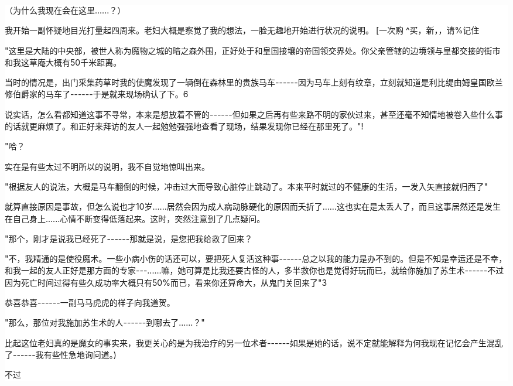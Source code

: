 
（为什么我现在会在这里......？）





我开始一副怀疑地目光打量起四周来。老妇大概是察觉了我的想法，一脸无趣地开始进行状况的说明。 [一次购 ^买，新，，请%记住





"这里是大陆的中央部，被世人称为魔物之城的暗之森外围，正好处于和皇国接壤的帝国领交界处。你父亲管辖的边境领与皇都交接的街市和我这草庵大概有50千米距离。



当时的情况是，出门采集药草时我的使魔发现了一辆倒在森林里的贵族马车------因为马车上刻有纹章，立刻就知道是利比缇由姆皇国欧兰修伯爵家的马车了------于是就来现场确认了下。6



说实话，怎么看都知道这事不寻常，本来是想放着不管的------但如果之后再有些来路不明的家伙过来，甚至还毫不知情地被卷入些什么事的话就更麻烦了。和正好来拜访的友人一起勉勉强强地查看了现场，结果发现你已经在那里死了。"!





"哈？



实在是有些太过不明所以的说明，我不自觉地惊叫出来。





"根据友人的说法，大概是马车翻倒的时候，冲击过大而导致心脏停止跳动了。本来平时就过的不健康的生活，一发入矢直接就归西了"





就算直接原因是事故，但怎么说也才10岁......居然会因为成人病动脉硬化的原因而夭折了......这也实在是太丢人了，而且这事居然还是发生在自己身上......心情不断变得低落起来。这时，突然注意到了几点疑问。



"那个，刚才是说我已经死了------那就是说，是您把我给救了回来？



"不，我精通的是使役魔术。一些小病小伤的话还可以，要把死人复活这种事------总之以我的能力是办不到的。但是不知是幸运还是不幸，和我一起的友人正好是那方面的专家---......嘛，她可算是比我还要古怪的人，多半救你也是觉得好玩而已，就给你施加了苏生术------不过因为死亡时间过得有些久成功率大概只有50%而已，看来你还算命大，从鬼门关回来了"3





恭喜恭喜------一副马马虎虎的样子向我道贺。



"那么，那位对我施加苏生术的人------到哪去了......？"



比起这位老妇真的是魔女的事实来，我更关心的是为我治疗的另一位术者------如果是她的话，说不定就能解释为何我现在记忆会产生混乱了------我有些性急地询问道。)





不过


